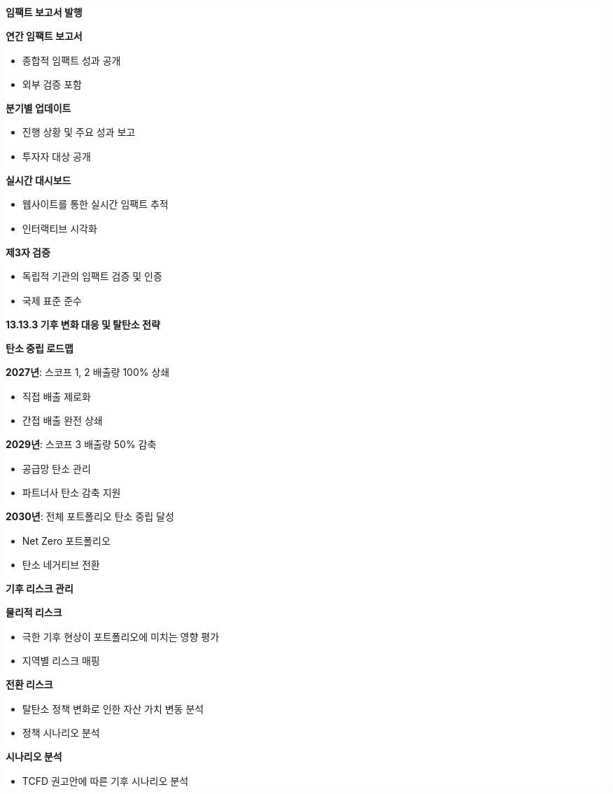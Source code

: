 **임팩트 보고서 발행**

**연간 임팩트 보고서**

-   종합적 임팩트 성과 공개

-   외부 검증 포함

**분기별 업데이트**

-   진행 상황 및 주요 성과 보고

-   투자자 대상 공개

**실시간 대시보드**

-   웹사이트를 통한 실시간 임팩트 추적

-   인터랙티브 시각화

**제3자 검증**

-   독립적 기관의 임팩트 검증 및 인증

-   국제 표준 준수

**13.13.3 기후 변화 대응 및 탈탄소 전략**

**탄소 중립 로드맵**

**2027년**: 스코프 1, 2 배출량 100% 상쇄

-   직접 배출 제로화

-   간접 배출 완전 상쇄

**2029년**: 스코프 3 배출량 50% 감축

-   공급망 탄소 관리

-   파트너사 탄소 감축 지원

**2030년**: 전체 포트폴리오 탄소 중립 달성

-   Net Zero 포트폴리오

-   탄소 네거티브 전환

**기후 리스크 관리**

**물리적 리스크**

-   극한 기후 현상이 포트폴리오에 미치는 영향 평가

-   지역별 리스크 매핑

**전환 리스크**

-   탈탄소 정책 변화로 인한 자산 가치 변동 분석

-   정책 시나리오 분석

**시나리오 분석**

-   TCFD 권고안에 따른 기후 시나리오 분석
